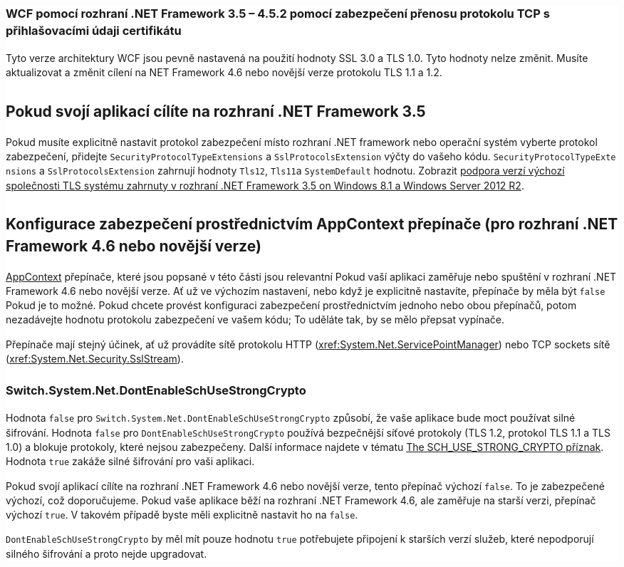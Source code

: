### <a name="for-wcf-using-net-framework-35---452-using-tcp-transport-security-with-certificate-credentials"></a>WCF pomocí rozhraní .NET Framework 3.5 – 4.5.2 pomocí zabezpečení přenosu protokolu TCP s přihlašovacími údaji certifikátu

Tyto verze architektury WCF jsou pevně nastavená na použití hodnoty SSL 3.0 a TLS 1.0. Tyto hodnoty nelze změnit. Musíte aktualizovat a změnit cílení na NET Framework 4.6 nebo novější verze protokolu TLS 1.1 a 1.2.

## <a name="if-your-app-targets-net-framework-35"></a>Pokud svojí aplikací cílíte na rozhraní .NET Framework 3.5

Pokud musíte explicitně nastavit protokol zabezpečení místo rozhraní .NET framework nebo operační systém vyberte protokol zabezpečení, přidejte `SecurityProtocolTypeExtensions` a `SslProtocolsExtension` výčty do vašeho kódu. `SecurityProtocolTypeExtensions` a `SslProtocolsExtension` zahrnují hodnoty `Tls12`, `Tls11`a `SystemDefault` hodnotu. Zobrazit [podpora verzí výchozí společnosti TLS systému zahrnuty v rozhraní .NET Framework 3.5 on Windows 8.1 a Windows Server 2012 R2](https://support.microsoft.com/help/3154520/support-for-tls-system-default-versions-included-in-the--net-framework).

<a name="configuring-security-via-appcontext-switches"></a>

## <a name="configuring-security-via-appcontext-switches-for-net-framework-46-or-later-versions"></a>Konfigurace zabezpečení prostřednictvím AppContext přepínače (pro rozhraní .NET Framework 4.6 nebo novější verze)

[AppContext](../configure-apps/file-schema/runtime/appcontextswitchoverrides-element.md) přepínače, které jsou popsané v této části jsou relevantní Pokud vaší aplikaci zaměřuje nebo spuštění v rozhraní .NET Framework 4.6 nebo novější verze. Ať už ve výchozím nastavení, nebo když je explicitně nastavíte, přepínače by měla být `false` Pokud je to možné. Pokud chcete provést konfiguraci zabezpečení prostřednictvím jednoho nebo obou přepínačů, potom nezadávejte hodnotu protokolu zabezpečení ve vašem kódu; To uděláte tak, by se mělo přepsat vypínače.

Přepínače mají stejný účinek, ať už provádíte sítě protokolu HTTP (<xref:System.Net.ServicePointManager>) nebo TCP sockets sítě (<xref:System.Net.Security.SslStream>).

### <a name="switchsystemnetdontenableschusestrongcrypto"></a>Switch.System.Net.DontEnableSchUseStrongCrypto

Hodnota `false` pro `Switch.System.Net.DontEnableSchUseStrongCrypto` způsobí, že vaše aplikace bude moct používat silné šifrování. Hodnota `false` pro `DontEnableSchUseStrongCrypto` používá bezpečnější síťové protokoly (TLS 1.2, protokol TLS 1.1 a TLS 1.0) a blokuje protokoly, které nejsou zabezpečeny. Další informace najdete v tématu [The SCH_USE_STRONG_CRYPTO příznak](#the-sch_use_strong_crypto-flag). Hodnota `true` zakáže silné šifrování pro vaši aplikaci.

Pokud svojí aplikací cílíte na rozhraní .NET Framework 4.6 nebo novější verze, tento přepínač výchozí `false`. To je zabezpečené výchozí, což doporučujeme. Pokud vaše aplikace běží na rozhraní .NET Framework 4.6, ale zaměřuje na starší verzi, přepínač výchozí `true`. V takovém případě byste měli explicitně nastavit ho na `false`.

`DontEnableSchUseStrongCrypto` by měl mít pouze hodnotu `true` potřebujete připojení k starších verzí služeb, které nepodporují silného šifrování a proto nejde upgradovat.
